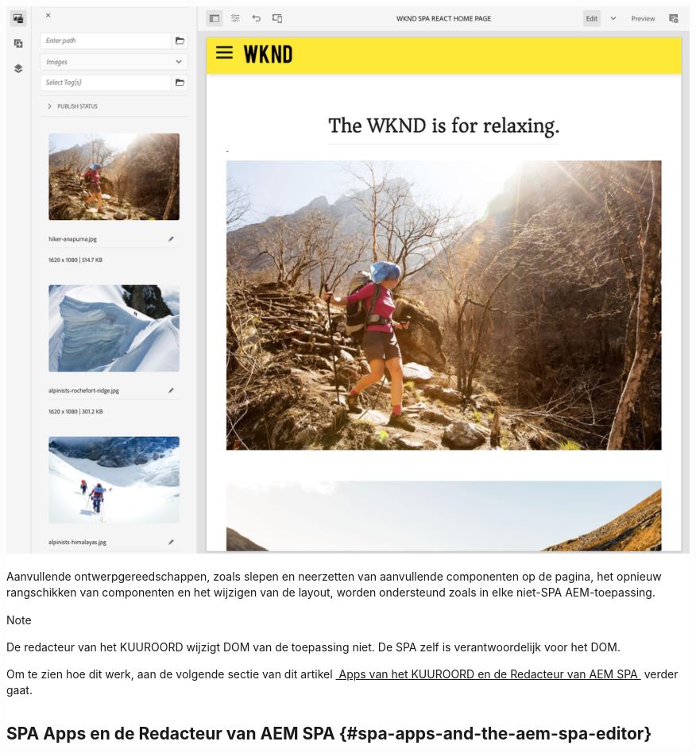    ![&#x200B; Beeld bleef &#x200B;](assets/wknd-change-persisted.png)

Aanvullende ontwerpgereedschappen, zoals slepen en neerzetten van aanvullende componenten op de pagina, het opnieuw rangschikken van componenten en het wijzigen van de layout, worden ondersteund zoals in elke niet-SPA AEM-toepassing.

>[!NOTE]
>
>De redacteur van het KUUROORD wijzigt DOM van de toepassing niet. De SPA zelf is verantwoordelijk voor het DOM.
>
>Om te zien hoe dit werk, aan de volgende sectie van dit artikel [&#x200B; Apps van het KUUROORD en de Redacteur van AEM SPA &#x200B;](#spa-apps-and-the-aem-spa-editor) verder gaat.

## SPA Apps en de Redacteur van AEM SPA {#spa-apps-and-the-aem-spa-editor}
